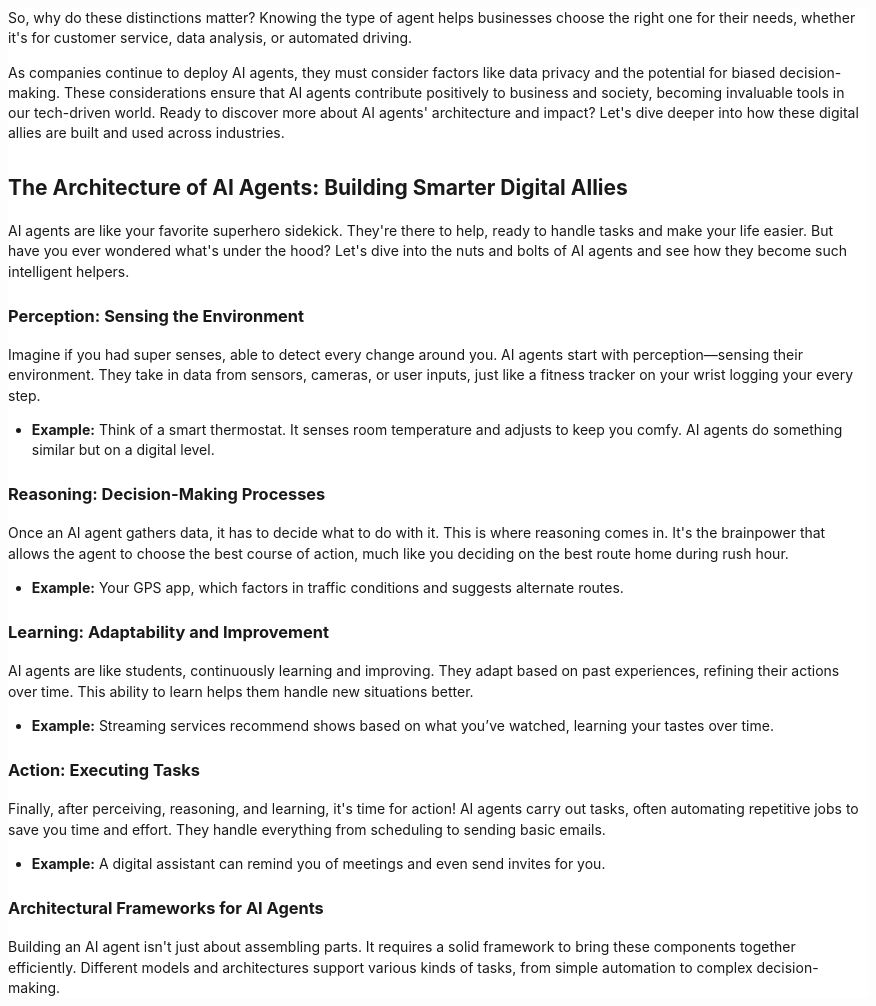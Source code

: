 So, why do these distinctions matter? Knowing the type of agent helps businesses choose the right one for their needs, whether it's for customer service, data analysis, or automated driving.

As companies continue to deploy AI agents, they must consider factors like data privacy and the potential for biased decision-making. These considerations ensure that AI agents contribute positively to business and society, becoming invaluable tools in our tech-driven world. Ready to discover more about AI agents' architecture and impact? Let's dive deeper into how these digital allies are built and used across industries.

## The Architecture of AI Agents: Building Smarter Digital Allies

AI agents are like your favorite superhero sidekick. They're there to help, ready to handle tasks and make your life easier. But have you ever wondered what's under the hood? Let's dive into the nuts and bolts of AI agents and see how they become such intelligent helpers.

### Perception: Sensing the Environment

Imagine if you had super senses, able to detect every change around you. AI agents start with perception—sensing their environment. They take in data from sensors, cameras, or user inputs, just like a fitness tracker on your wrist logging your every step.

- **Example:** Think of a smart thermostat. It senses room temperature and adjusts to keep you comfy. AI agents do something similar but on a digital level.

### Reasoning: Decision-Making Processes

Once an AI agent gathers data, it has to decide what to do with it. This is where reasoning comes in. It's the brainpower that allows the agent to choose the best course of action, much like you deciding on the best route home during rush hour.

- **Example:** Your GPS app, which factors in traffic conditions and suggests alternate routes.

### Learning: Adaptability and Improvement

AI agents are like students, continuously learning and improving. They adapt based on past experiences, refining their actions over time. This ability to learn helps them handle new situations better.

- **Example:** Streaming services recommend shows based on what you’ve watched, learning your tastes over time.

### Action: Executing Tasks

Finally, after perceiving, reasoning, and learning, it's time for action! AI agents carry out tasks, often automating repetitive jobs to save you time and effort. They handle everything from scheduling to sending basic emails.

- **Example:** A digital assistant can remind you of meetings and even send invites for you.

### Architectural Frameworks for AI Agents

Building an AI agent isn't just about assembling parts. It requires a solid framework to bring these components together efficiently. Different models and architectures support various kinds of tasks, from simple automation to complex decision-making.
